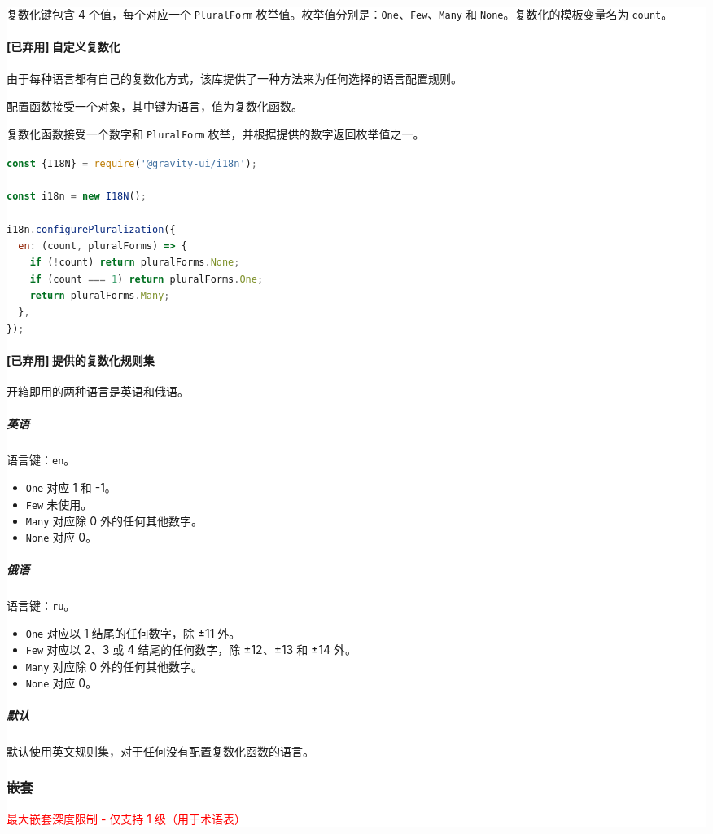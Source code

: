 复数化键包含 4 个值，每个对应一个 `PluralForm` 枚举值。枚举值分别是：`One`、`Few`、`Many` 和 `None`。复数化的模板变量名为 `count`。

#### [已弃用] 自定义复数化

由于每种语言都有自己的复数化方式，该库提供了一种方法来为任何选择的语言配置规则。

配置函数接受一个对象，其中键为语言，值为复数化函数。

复数化函数接受一个数字和 `PluralForm` 枚举，并根据提供的数字返回枚举值之一。

```js
const {I18N} = require('@gravity-ui/i18n');

const i18n = new I18N();

i18n.configurePluralization({
  en: (count, pluralForms) => {
    if (!count) return pluralForms.None;
    if (count === 1) return pluralForms.One;
    return pluralForms.Many;
  },
});
```

#### [已弃用] 提供的复数化规则集

开箱即用的两种语言是英语和俄语。

##### 英语

语言键：`en`。
* `One` 对应 1 和 -1。
* `Few` 未使用。
* `Many` 对应除 0 外的任何其他数字。
* `None` 对应 0。

##### 俄语

语言键：`ru`。
* `One` 对应以 1 结尾的任何数字，除 ±11 外。
* `Few` 对应以 2、3 或 4 结尾的任何数字，除 ±12、±13 和 ±14 外。
* `Many` 对应除 0 外的任何其他数字。
* `None` 对应 0。

##### 默认

默认使用英文规则集，对于任何没有配置复数化函数的语言。

### 嵌套


<span style="color:red">




最大嵌套深度限制 - 仅支持 1 级（用于术语表）
</span>
